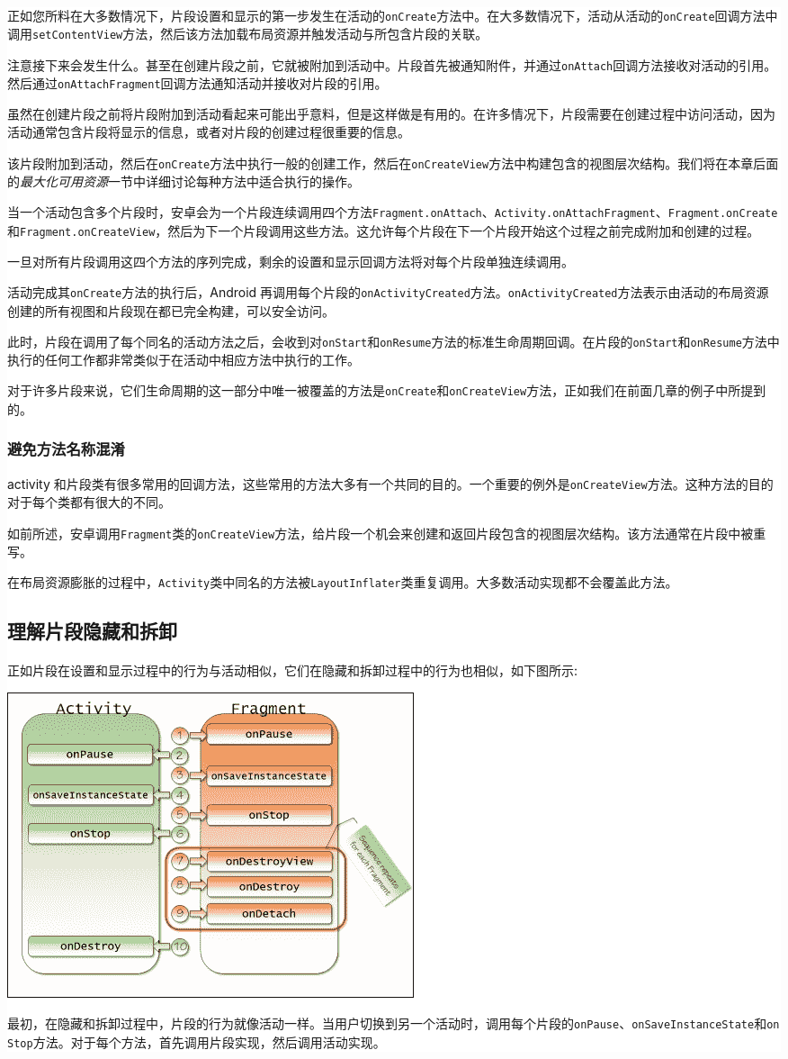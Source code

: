 正如您所料在大多数情况下，片段设置和显示的第一步发生在活动的`onCreate`方法中。在大多数情况下，活动从活动的`onCreate`回调方法中调用`setContentView`方法，然后该方法加载布局资源并触发活动与所包含片段的关联。

注意接下来会发生什么。甚至在创建片段之前，它就被附加到活动中。片段首先被通知附件，并通过`onAttach`回调方法接收对活动的引用。然后通过`onAttachFragment`回调方法通知活动并接收对片段的引用。

虽然在创建片段之前将片段附加到活动看起来可能出乎意料，但是这样做是有用的。在许多情况下，片段需要在创建过程中访问活动，因为活动通常包含片段将显示的信息，或者对片段的创建过程很重要的信息。

该片段附加到活动，然后在`onCreate`方法中执行一般的创建工作，然后在`onCreateView`方法中构建包含的视图层次结构。我们将在本章后面的*最大化可用资源*一节中详细讨论每种方法中适合执行的操作。

当一个活动包含多个片段时，安卓会为一个片段连续调用四个方法`Fragment.onAttach`、`Activity.onAttachFragment`、`Fragment.onCreate`和`Fragment.onCreateView`，然后为下一个片段调用这些方法。这允许每个片段在下一个片段开始这个过程之前完成附加和创建的过程。

一旦对所有片段调用这四个方法的序列完成，剩余的设置和显示回调方法将对每个片段单独连续调用。

活动完成其`onCreate`方法的执行后，Android 再调用每个片段的`onActivityCreated`方法。`onActivityCreated`方法表示由活动的布局资源创建的所有视图和片段现在都已完全构建，可以安全访问。

此时，片段在调用了每个同名的活动方法之后，会收到对`onStart`和`onResume`方法的标准生命周期回调。在片段的`onStart`和`onResume`方法中执行的任何工作都非常类似于在活动中相应方法中执行的工作。

对于许多片段来说，它们生命周期的这一部分中唯一被覆盖的方法是`onCreate`和`onCreateView`方法，正如我们在前面几章的例子中所提到的。

### 避免方法名称混淆

activity 和片段类有很多常用的回调方法，这些常用的方法大多有一个共同的目的。一个重要的例外是`onCreateView`方法。这种方法的目的对于每个类都有很大的不同。

如前所述，安卓调用`Fragment`类的`onCreateView`方法，给片段一个机会来创建和返回片段包含的视图层次结构。该方法通常在片段中被重写。

在布局资源膨胀的过程中，`Activity`类中同名的方法被`LayoutInflater`类重复调用。大多数活动实现都不会覆盖此方法。

## 理解片段隐藏和拆卸

正如片段在设置和显示过程中的行为与活动相似，它们在隐藏和拆卸过程中的行为也相似，如下图所示:

![Understanding fragment hide and teardown](img/image_B05064_03_02.jpg)

最初，在隐藏和拆卸过程中，片段的行为就像活动一样。当用户切换到另一个活动时，调用每个片段的`onPause`、`onSaveInstanceState`和`onStop`方法。对于每个方法，首先调用片段实现，然后调用活动实现。
